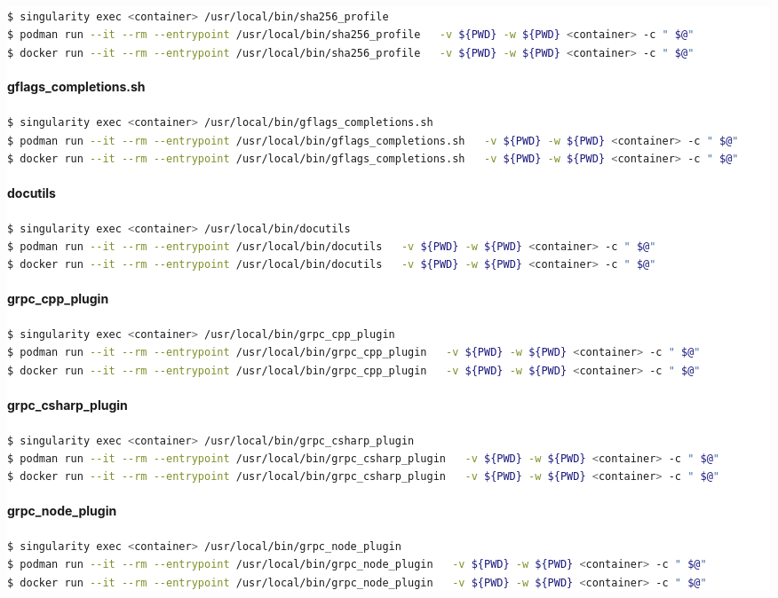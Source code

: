 ```bash
$ singularity exec <container> /usr/local/bin/sha256_profile
$ podman run --it --rm --entrypoint /usr/local/bin/sha256_profile   -v ${PWD} -w ${PWD} <container> -c " $@"
$ docker run --it --rm --entrypoint /usr/local/bin/sha256_profile   -v ${PWD} -w ${PWD} <container> -c " $@"
```


#### gflags_completions.sh

```bash
$ singularity exec <container> /usr/local/bin/gflags_completions.sh
$ podman run --it --rm --entrypoint /usr/local/bin/gflags_completions.sh   -v ${PWD} -w ${PWD} <container> -c " $@"
$ docker run --it --rm --entrypoint /usr/local/bin/gflags_completions.sh   -v ${PWD} -w ${PWD} <container> -c " $@"
```


#### docutils

```bash
$ singularity exec <container> /usr/local/bin/docutils
$ podman run --it --rm --entrypoint /usr/local/bin/docutils   -v ${PWD} -w ${PWD} <container> -c " $@"
$ docker run --it --rm --entrypoint /usr/local/bin/docutils   -v ${PWD} -w ${PWD} <container> -c " $@"
```


#### grpc_cpp_plugin

```bash
$ singularity exec <container> /usr/local/bin/grpc_cpp_plugin
$ podman run --it --rm --entrypoint /usr/local/bin/grpc_cpp_plugin   -v ${PWD} -w ${PWD} <container> -c " $@"
$ docker run --it --rm --entrypoint /usr/local/bin/grpc_cpp_plugin   -v ${PWD} -w ${PWD} <container> -c " $@"
```


#### grpc_csharp_plugin

```bash
$ singularity exec <container> /usr/local/bin/grpc_csharp_plugin
$ podman run --it --rm --entrypoint /usr/local/bin/grpc_csharp_plugin   -v ${PWD} -w ${PWD} <container> -c " $@"
$ docker run --it --rm --entrypoint /usr/local/bin/grpc_csharp_plugin   -v ${PWD} -w ${PWD} <container> -c " $@"
```


#### grpc_node_plugin

```bash
$ singularity exec <container> /usr/local/bin/grpc_node_plugin
$ podman run --it --rm --entrypoint /usr/local/bin/grpc_node_plugin   -v ${PWD} -w ${PWD} <container> -c " $@"
$ docker run --it --rm --entrypoint /usr/local/bin/grpc_node_plugin   -v ${PWD} -w ${PWD} <container> -c " $@"
```
